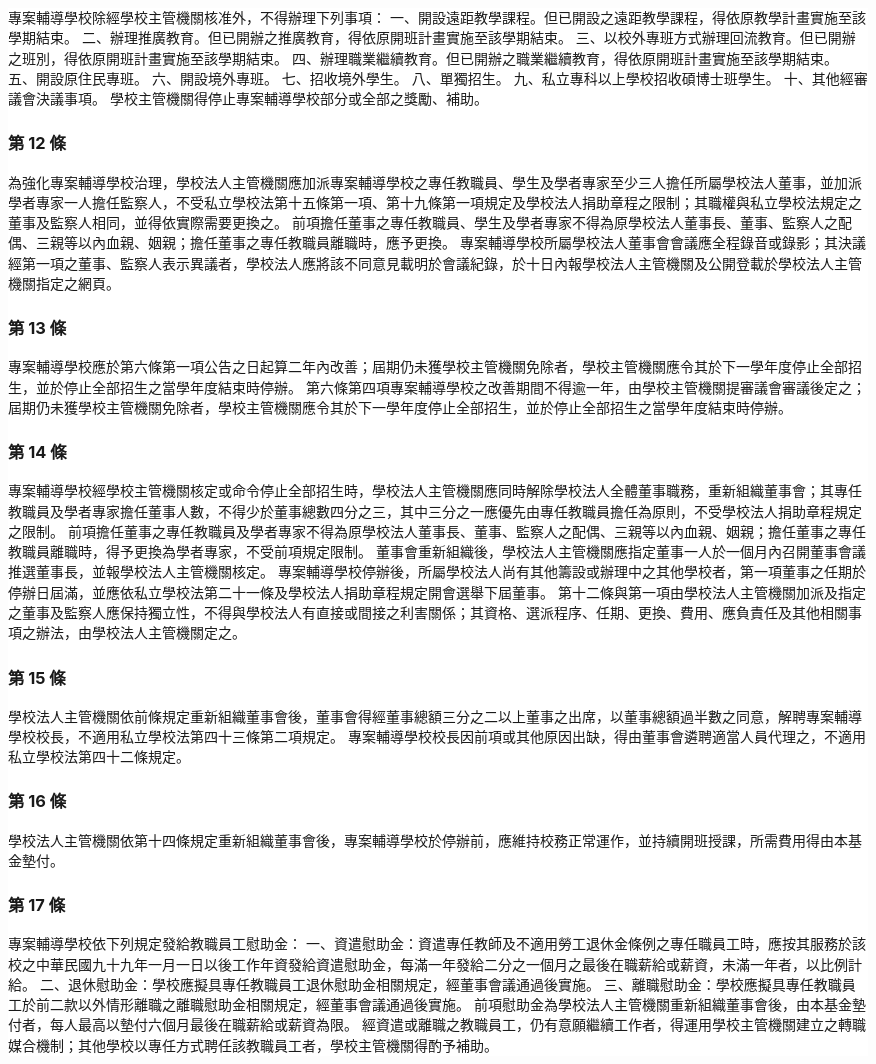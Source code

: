 專案輔導學校除經學校主管機關核准外，不得辦理下列事項：
一、開設遠距教學課程。但已開設之遠距教學課程，得依原教學計畫實施至該學期結束。
二、辦理推廣教育。但已開辦之推廣教育，得依原開班計畫實施至該學期結束。
三、以校外專班方式辦理回流教育。但已開辦之班別，得依原開班計畫實施至該學期結束。
四、辦理職業繼續教育。但已開辦之職業繼續教育，得依原開班計畫實施至該學期結束。
五、開設原住民專班。
六、開設境外專班。
七、招收境外學生。
八、單獨招生。
九、私立專科以上學校招收碩博士班學生。
十、其他經審議會決議事項。
學校主管機關得停止專案輔導學校部分或全部之獎勵、補助。


### 第 12 條

為強化專案輔導學校治理，學校法人主管機關應加派專案輔導學校之專任教職員、學生及學者專家至少三人擔任所屬學校法人董事，並加派學者專家一人擔任監察人，不受私立學校法第十五條第一項、第十九條第一項規定及學校法人捐助章程之限制；其職權與私立學校法規定之董事及監察人相同，並得依實際需要更換之。
前項擔任董事之專任教職員、學生及學者專家不得為原學校法人董事長、董事、監察人之配偶、三親等以內血親、姻親；擔任董事之專任教職員離職時，應予更換。
專案輔導學校所屬學校法人董事會會議應全程錄音或錄影；其決議經第一項之董事、監察人表示異議者，學校法人應將該不同意見載明於會議紀錄，於十日內報學校法人主管機關及公開登載於學校法人主管機關指定之網頁。


### 第 13 條

專案輔導學校應於第六條第一項公告之日起算二年內改善；屆期仍未獲學校主管機關免除者，學校主管機關應令其於下一學年度停止全部招生，並於停止全部招生之當學年度結束時停辦。
第六條第四項專案輔導學校之改善期間不得逾一年，由學校主管機關提審議會審議後定之；屆期仍未獲學校主管機關免除者，學校主管機關應令其於下一學年度停止全部招生，並於停止全部招生之當學年度結束時停辦。


### 第 14 條

專案輔導學校經學校主管機關核定或命令停止全部招生時，學校法人主管機關應同時解除學校法人全體董事職務，重新組織董事會；其專任教職員及學者專家擔任董事人數，不得少於董事總數四分之三，其中三分之一應優先由專任教職員擔任為原則，不受學校法人捐助章程規定之限制。
前項擔任董事之專任教職員及學者專家不得為原學校法人董事長、董事、監察人之配偶、三親等以內血親、姻親；擔任董事之專任教職員離職時，得予更換為學者專家，不受前項規定限制。
董事會重新組織後，學校法人主管機關應指定董事一人於一個月內召開董事會議推選董事長，並報學校法人主管機關核定。
專案輔導學校停辦後，所屬學校法人尚有其他籌設或辦理中之其他學校者，第一項董事之任期於停辦日屆滿，並應依私立學校法第二十一條及學校法人捐助章程規定開會選舉下屆董事。
第十二條與第一項由學校法人主管機關加派及指定之董事及監察人應保持獨立性，不得與學校法人有直接或間接之利害關係；其資格、選派程序、任期、更換、費用、應負責任及其他相關事項之辦法，由學校法人主管機關定之。


### 第 15 條

學校法人主管機關依前條規定重新組織董事會後，董事會得經董事總額三分之二以上董事之出席，以董事總額過半數之同意，解聘專案輔導學校校長，不適用私立學校法第四十三條第二項規定。
專案輔導學校校長因前項或其他原因出缺，得由董事會遴聘適當人員代理之，不適用私立學校法第四十二條規定。


### 第 16 條

學校法人主管機關依第十四條規定重新組織董事會後，專案輔導學校於停辦前，應維持校務正常運作，並持續開班授課，所需費用得由本基金墊付。


### 第 17 條

專案輔導學校依下列規定發給教職員工慰助金：
一、資遣慰助金：資遣專任教師及不適用勞工退休金條例之專任職員工時，應按其服務於該校之中華民國九十九年一月一日以後工作年資發給資遣慰助金，每滿一年發給二分之一個月之最後在職薪給或薪資，未滿一年者，以比例計給。
二、退休慰助金：學校應擬具專任教職員工退休慰助金相關規定，經董事會議通過後實施。
三、離職慰助金：學校應擬具專任教職員工於前二款以外情形離職之離職慰助金相關規定，經董事會議通過後實施。
前項慰助金為學校法人主管機關重新組織董事會後，由本基金墊付者，每人最高以墊付六個月最後在職薪給或薪資為限。
經資遣或離職之教職員工，仍有意願繼續工作者，得運用學校主管機關建立之轉職媒合機制；其他學校以專任方式聘任該教職員工者，學校主管機關得酌予補助。

